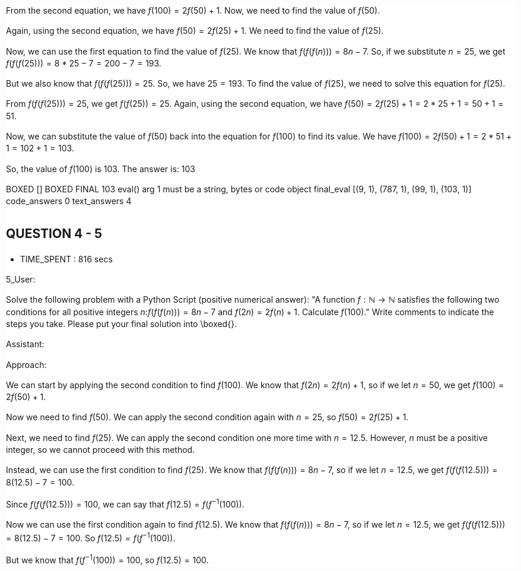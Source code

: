 From the second equation, we have $f(100) = 2f(50) + 1$. Now, we need to find the value of $f(50)$.

Again, using the second equation, we have $f(50) = 2f(25) + 1$. We need to find the value of $f(25)$.

Now, we can use the first equation to find the value of $f(25)$. We know that $f(f(f(n))) = 8n - 7$. So, if we substitute $n = 25$, we get $f(f(f(25))) = 8*25 - 7 = 200 - 7 = 193$.

But we also know that $f(f(f(25))) = 25$. So, we have $25 = 193$. To find the value of $f(25)$, we need to solve this equation for $f(25)$.

From $f(f(f(25))) = 25$, we get $f(f(25)) = 25$. Again, using the second equation, we have $f(50) = 2f(25) + 1 = 2*25 + 1 = 50 + 1 = 51$.

Now, we can substitute the value of $f(50)$ back into the equation for $f(100)$ to find its value. We have $f(100) = 2f(50) + 1 = 2*51 + 1 = 102 + 1 = 103$.

So, the value of $f(100)$ is 103. The answer is: $103$

BOXED []
BOXED FINAL 103
eval() arg 1 must be a string, bytes or code object final_eval
[(9, 1), (787, 1), (99, 1), (103, 1)]
code_answers 0 text_answers 4



## QUESTION 4 - 5 
- TIME_SPENT : 816 secs

5_User:

Solve the following problem with a Python Script (positive numerical answer):
"A function $f: \mathbb N \to \mathbb N$ satisfies the following two conditions for all positive integers $n$:$f(f(f(n)))=8n-7$ and $f(2n)=2f(n)+1$. Calculate $f(100)$."
Write comments to indicate the steps you take. Please put your final solution into \boxed{}.

Assistant:

Approach:


We can start by applying the second condition to find $f(100)$. We know that $f(2n) = 2f(n) + 1$, so if we let $n = 50$, we get $f(100) = 2f(50) + 1$.

Now we need to find $f(50)$. We can apply the second condition again with $n = 25$, so $f(50) = 2f(25) + 1$.

Next, we need to find $f(25)$. We can apply the second condition one more time with $n = 12.5$. However, $n$ must be a positive integer, so we cannot proceed with this method.

Instead, we can use the first condition to find $f(25)$. We know that $f(f(f(n))) = 8n - 7$, so if we let $n = 12.5$, we get $f(f(f(12.5))) = 8(12.5) - 7 = 100$.

Since $f(f(f(12.5))) = 100$, we can say that $f(12.5) = f(f^{-1}(100))$.

Now we can use the first condition again to find $f(12.5)$. We know that $f(f(f(n))) = 8n - 7$, so if we let $n = 12.5$, we get $f(f(f(12.5))) = 8(12.5) - 7 = 100$. So $f(12.5) = f(f^{-1}(100))$.

But we know that $f(f^{-1}(100)) = 100$, so $f(12.5) = 100$.
